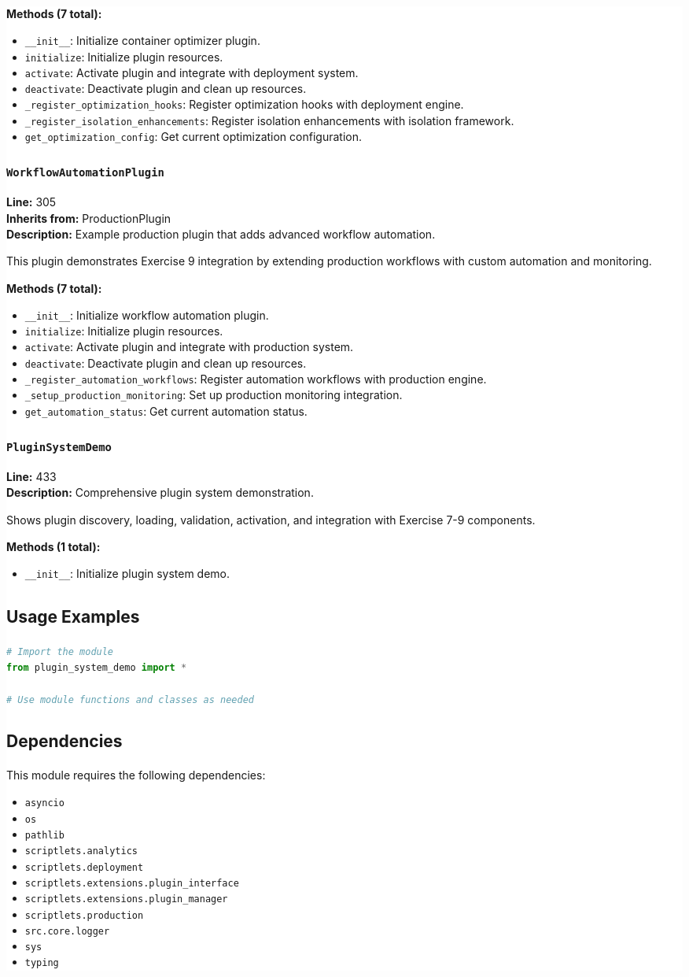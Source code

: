 **Methods (7 total):**
- `__init__`: Initialize container optimizer plugin.
- `initialize`: Initialize plugin resources.
- `activate`: Activate plugin and integrate with deployment system.
- `deactivate`: Deactivate plugin and clean up resources.
- `_register_optimization_hooks`: Register optimization hooks with deployment engine.
- `_register_isolation_enhancements`: Register isolation enhancements with isolation framework.
- `get_optimization_config`: Get current optimization configuration.

### `WorkflowAutomationPlugin`

**Line:** 305  
**Inherits from:** ProductionPlugin  
**Description:** Example production plugin that adds advanced workflow automation.

This plugin demonstrates Exercise 9 integration by extending
production workflows with custom automation and monitoring.

**Methods (7 total):**
- `__init__`: Initialize workflow automation plugin.
- `initialize`: Initialize plugin resources.
- `activate`: Activate plugin and integrate with production system.
- `deactivate`: Deactivate plugin and clean up resources.
- `_register_automation_workflows`: Register automation workflows with production engine.
- `_setup_production_monitoring`: Set up production monitoring integration.
- `get_automation_status`: Get current automation status.

### `PluginSystemDemo`

**Line:** 433  
**Description:** Comprehensive plugin system demonstration.

Shows plugin discovery, loading, validation, activation,
and integration with Exercise 7-9 components.

**Methods (1 total):**
- `__init__`: Initialize plugin system demo.


## Usage Examples

```python
# Import the module
from plugin_system_demo import *

# Use module functions and classes as needed
```


## Dependencies

This module requires the following dependencies:

- `asyncio`
- `os`
- `pathlib`
- `scriptlets.analytics`
- `scriptlets.deployment`
- `scriptlets.extensions.plugin_interface`
- `scriptlets.extensions.plugin_manager`
- `scriptlets.production`
- `src.core.logger`
- `sys`
- `typing`
